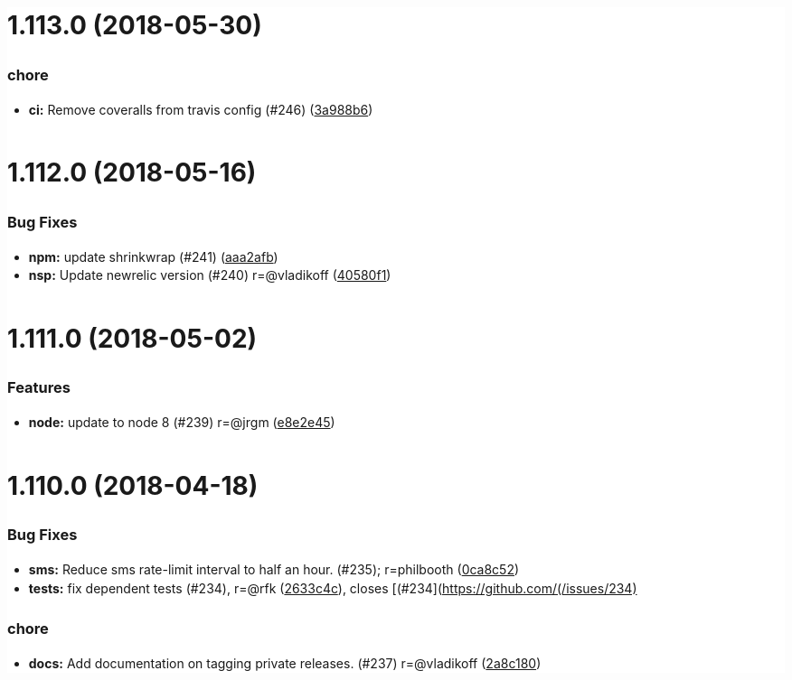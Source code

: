 
<a name="1.113.0"></a>
# 1.113.0 (2018-05-30)


### chore

* **ci:** Remove coveralls from travis config (#246) ([3a988b6](https://github.com/mozilla/fxa-customs-server/commit/3a988b6))



<a name="1.112.0"></a>
# 1.112.0 (2018-05-16)


### Bug Fixes

* **npm:** update shrinkwrap (#241) ([aaa2afb](https://github.com/mozilla/fxa-customs-server/commit/aaa2afb))
* **nsp:** Update newrelic version (#240) r=@vladikoff ([40580f1](https://github.com/mozilla/fxa-customs-server/commit/40580f1))



<a name="1.111.0"></a>
# 1.111.0 (2018-05-02)


### Features

* **node:** update to node 8 (#239)  r=@jrgm ([e8e2e45](https://github.com/mozilla/fxa-customs-server/commit/e8e2e45))



<a name="1.110.0"></a>
# 1.110.0 (2018-04-18)


### Bug Fixes

* **sms:** Reduce sms rate-limit interval to half an hour. (#235); r=philbooth ([0ca8c52](https://github.com/mozilla/fxa-customs-server/commit/0ca8c52))
* **tests:** fix dependent tests (#234), r=@rfk ([2633c4c](https://github.com/mozilla/fxa-customs-server/commit/2633c4c)), closes [(#234](https://github.com/(/issues/234)

### chore

* **docs:** Add documentation on tagging private releases. (#237) r=@vladikoff ([2a8c180](https://github.com/mozilla/fxa-customs-server/commit/2a8c180))
